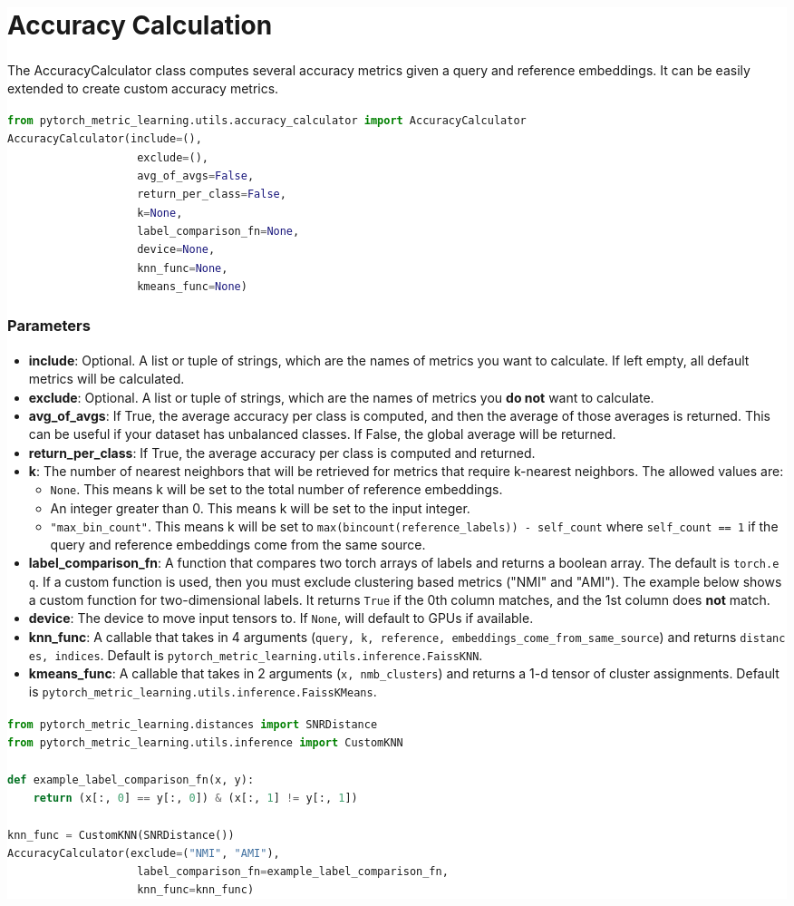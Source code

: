 # Accuracy Calculation

The AccuracyCalculator class computes several accuracy metrics given a query and reference embeddings. It can be easily extended to create custom accuracy metrics.

```python
from pytorch_metric_learning.utils.accuracy_calculator import AccuracyCalculator
AccuracyCalculator(include=(),
                    exclude=(),
                    avg_of_avgs=False,
                    return_per_class=False,
                    k=None,
                    label_comparison_fn=None,
                    device=None,
                    knn_func=None,
                    kmeans_func=None)
```
### Parameters

* **include**: Optional. A list or tuple of strings, which are the names of metrics you want to calculate. If left empty, all default metrics will be calculated.
* **exclude**: Optional. A list or tuple of strings, which are the names of metrics you **do not** want to calculate.
* **avg_of_avgs**: If True, the average accuracy per class is computed, and then the average of those averages is returned. This can be useful if your dataset has unbalanced classes. If False, the global average will be returned.
* **return_per_class**: If True, the average accuracy per class is computed and returned.
* **k**: The number of nearest neighbors that will be retrieved for metrics that require k-nearest neighbors. The allowed values are:
    * ```None```. This means k will be set to the total number of reference embeddings.
    * An integer greater than 0. This means k will be set to the input integer.
    * ```"max_bin_count"```. This means k will be set to ```max(bincount(reference_labels)) - self_count``` where ```self_count == 1``` if the query and reference embeddings come from the same source.
* **label_comparison_fn**: A function that compares two torch arrays of labels and returns a boolean array. The default is ```torch.eq```. If a custom function is used, then you must exclude clustering based metrics ("NMI" and "AMI"). The example below shows a custom function for two-dimensional labels. It returns ```True``` if the 0th column matches, and the 1st column does **not** match.
* **device**: The device to move input tensors to. If ```None```, will default to GPUs if available.
* **knn_func**: A callable that takes in 4 arguments (```query, k, reference, embeddings_come_from_same_source```) and returns ```distances, indices```. Default is ```pytorch_metric_learning.utils.inference.FaissKNN```.
* **kmeans_func**: A callable that takes in 2 arguments (```x, nmb_clusters```) and returns a 1-d tensor of cluster assignments. Default is ```pytorch_metric_learning.utils.inference.FaissKMeans```.
```python
from pytorch_metric_learning.distances import SNRDistance
from pytorch_metric_learning.utils.inference import CustomKNN

def example_label_comparison_fn(x, y):
    return (x[:, 0] == y[:, 0]) & (x[:, 1] != y[:, 1])

knn_func = CustomKNN(SNRDistance())
AccuracyCalculator(exclude=("NMI", "AMI"), 
                    label_comparison_fn=example_label_comparison_fn,
                    knn_func=knn_func)
```
